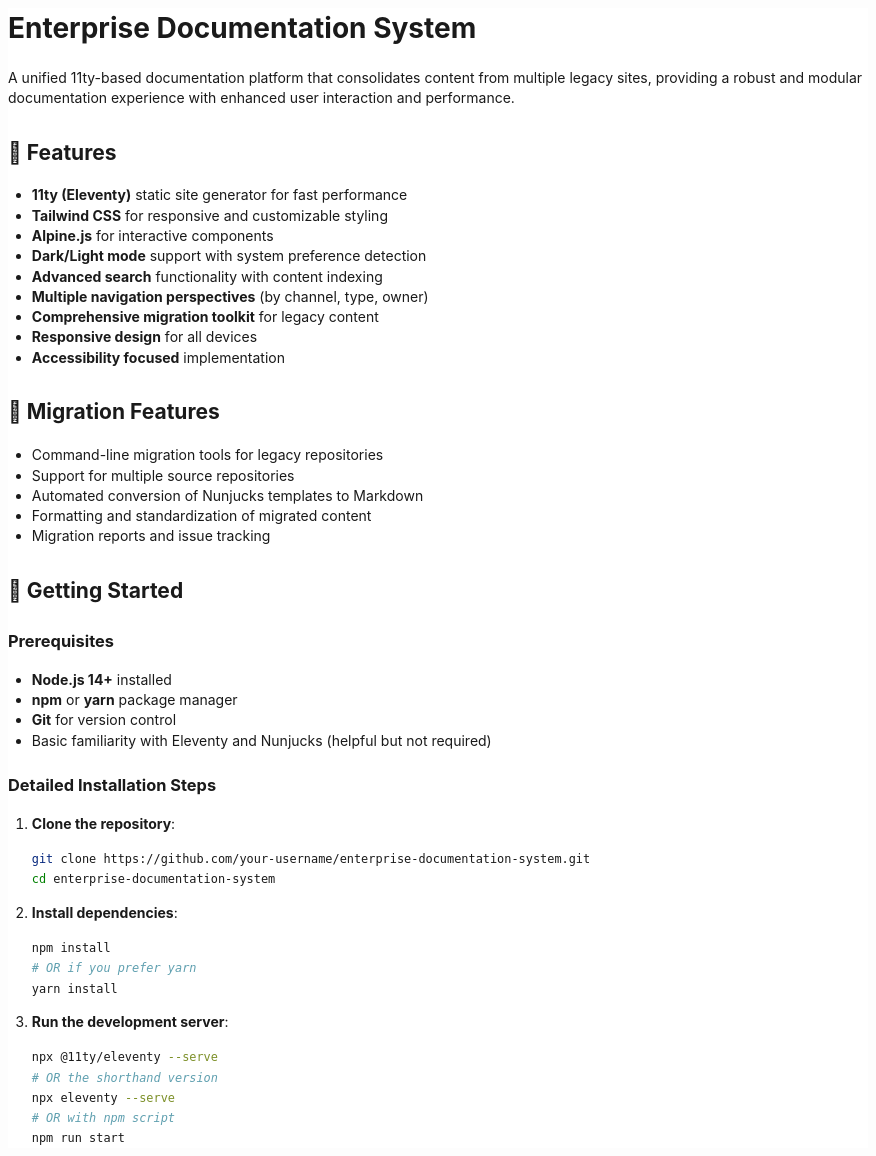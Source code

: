 # Enterprise Documentation System

A unified 11ty-based documentation platform that consolidates content from multiple legacy sites, providing a robust and modular documentation experience with enhanced user interaction and performance.

## 🚀 Features

- **11ty (Eleventy)** static site generator for fast performance
- **Tailwind CSS** for responsive and customizable styling
- **Alpine.js** for interactive components
- **Dark/Light mode** support with system preference detection
- **Advanced search** functionality with content indexing
- **Multiple navigation perspectives** (by channel, type, owner)
- **Comprehensive migration toolkit** for legacy content
- **Responsive design** for all devices
- **Accessibility focused** implementation

## 🔄 Migration Features

- Command-line migration tools for legacy repositories
- Support for multiple source repositories
- Automated conversion of Nunjucks templates to Markdown
- Formatting and standardization of migrated content
- Migration reports and issue tracking

## 🚀 Getting Started

### Prerequisites

- **Node.js 14+** installed
- **npm** or **yarn** package manager
- **Git** for version control
- Basic familiarity with Eleventy and Nunjucks (helpful but not required)

### Detailed Installation Steps

1. **Clone the repository**:
   ```bash
   git clone https://github.com/your-username/enterprise-documentation-system.git
   cd enterprise-documentation-system
   ```

2. **Install dependencies**:
   ```bash
   npm install
   # OR if you prefer yarn
   yarn install
   ```

3. **Run the development server**:
   ```bash
   npx @11ty/eleventy --serve
   # OR the shorthand version
   npx eleventy --serve
   # OR with npm script
   npm run start
   ```
